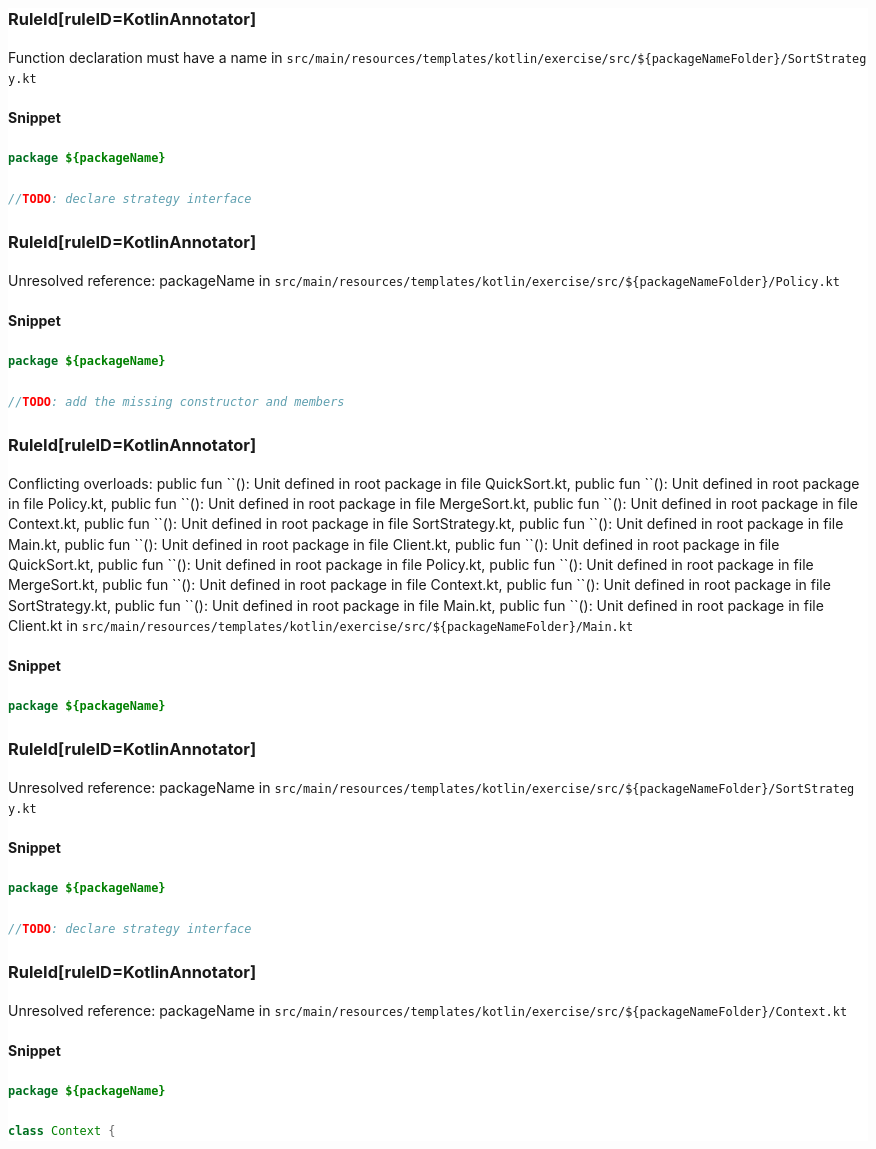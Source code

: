 ### RuleId[ruleID=KotlinAnnotator]
Function declaration must have a name
in `src/main/resources/templates/kotlin/exercise/src/${packageNameFolder}/SortStrategy.kt`
#### Snippet
```java
package ${packageName}

//TODO: declare strategy interface
```

### RuleId[ruleID=KotlinAnnotator]
Unresolved reference: packageName
in `src/main/resources/templates/kotlin/exercise/src/${packageNameFolder}/Policy.kt`
#### Snippet
```java
package ${packageName}

//TODO: add the missing constructor and members
```

### RuleId[ruleID=KotlinAnnotator]
Conflicting overloads: public fun \`\`(): Unit defined in root package in file QuickSort.kt, public fun \`\`(): Unit defined in root package in file Policy.kt, public fun \`\`(): Unit defined in root package in file MergeSort.kt, public fun \`\`(): Unit defined in root package in file Context.kt, public fun \`\`(): Unit defined in root package in file SortStrategy.kt, public fun \`\`(): Unit defined in root package in file Main.kt, public fun \`\`(): Unit defined in root package in file Client.kt, public fun \`\`(): Unit defined in root package in file QuickSort.kt, public fun \`\`(): Unit defined in root package in file Policy.kt, public fun \`\`(): Unit defined in root package in file MergeSort.kt, public fun \`\`(): Unit defined in root package in file Context.kt, public fun \`\`(): Unit defined in root package in file SortStrategy.kt, public fun \`\`(): Unit defined in root package in file Main.kt, public fun \`\`(): Unit defined in root package in file Client.kt
in `src/main/resources/templates/kotlin/exercise/src/${packageNameFolder}/Main.kt`
#### Snippet
```java
package ${packageName}


```

### RuleId[ruleID=KotlinAnnotator]
Unresolved reference: packageName
in `src/main/resources/templates/kotlin/exercise/src/${packageNameFolder}/SortStrategy.kt`
#### Snippet
```java
package ${packageName}

//TODO: declare strategy interface
```

### RuleId[ruleID=KotlinAnnotator]
Unresolved reference: packageName
in `src/main/resources/templates/kotlin/exercise/src/${packageNameFolder}/Context.kt`
#### Snippet
```java
package ${packageName}

class Context {
```
